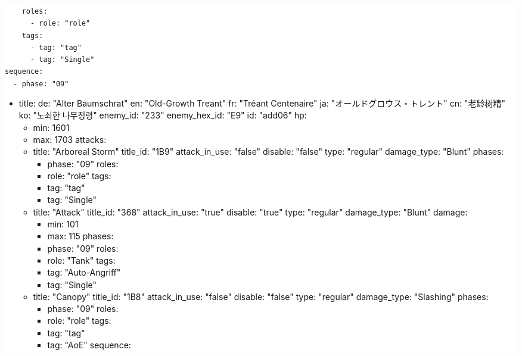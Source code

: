         roles:
          - role: "role"
        tags:
          - tag: "tag"
          - tag: "Single"
    sequence:
      - phase: "09"
  - title:
      de: "Alter Baumschrat"
      en: "Old-Growth Treant"
      fr: "Tréant Centenaire"
      ja: "オールドグロウス・トレント"
      cn: "老龄树精"
      ko: "노쇠한 나무정령"
    enemy_id: "233"
    enemy_hex_id: "E9"
    id: "add06"
    hp:
      - min: 1601
      - max: 1703
    attacks:
      - title: "Arboreal Storm"
        title_id: "1B9"
        attack_in_use: "false"
        disable: "false"
        type: "regular"
        damage_type: "Blunt"
        phases:
          - phase: "09"
        roles:
          - role: "role"
        tags:
          - tag: "tag"
          - tag: "Single"
      - title: "Attack"
        title_id: "368"
        attack_in_use: "true"
        disable: "true"
        type: "regular"
        damage_type: "Blunt"
        damage:
          - min: 101
          - max: 115
        phases:
          - phase: "09"
        roles:
          - role: "Tank"
        tags:
          - tag: "Auto-Angriff"
          - tag: "Single"
      - title: "Canopy"
        title_id: "1B8"
        attack_in_use: "false"
        disable: "false"
        type: "regular"
        damage_type: "Slashing"
        phases:
          - phase: "09"
        roles:
          - role: "role"
        tags:
          - tag: "tag"
          - tag: "AoE"
    sequence: